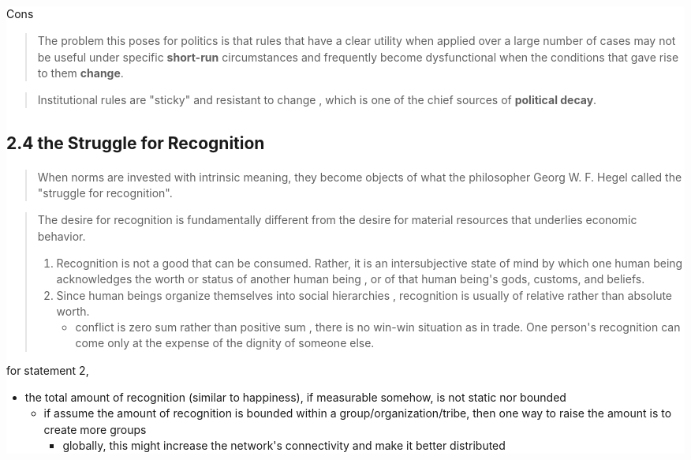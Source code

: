 Cons

> The problem this poses for politics is that
>   rules that have a clear utility when applied over a large number of cases
>   may not be useful under specific **short-run** circumstances
>   and frequently become dysfunctional when the conditions that gave rise to them **change**.

> Institutional rules are "sticky" and resistant to change
> , which is one of the chief sources of **political decay**.

## 2.4 the Struggle for Recognition

> When norms are invested with intrinsic meaning, they become objects of what the philosopher Georg W. F. Hegel called the "struggle for recognition".

> The desire for recognition is fundamentally different from the desire for material resources that underlies economic behavior.
> 1. Recognition is not a good that can be consumed.
>    Rather, it is an intersubjective state of mind by which one human being 
>    acknowledges the worth or status of another human being
>    , or of that human being's gods, customs, and beliefs.
> 2. Since human beings organize themselves into social hierarchies
>    , recognition is usually of relative rather than absolute worth.
>    - conflict is zero sum rather than positive sum
>      , there is no win-win situation as in trade.
>      One person's recognition can come only at the expense of the dignity of someone else.

for statement 2,
- the total amount of recognition (similar to happiness), if measurable somehow, is not static nor bounded
  - if assume the amount of recognition is bounded within a group/organization/tribe, then one way to raise the amount is to create more groups
    - globally, this might increase the network's connectivity and make it better distributed
